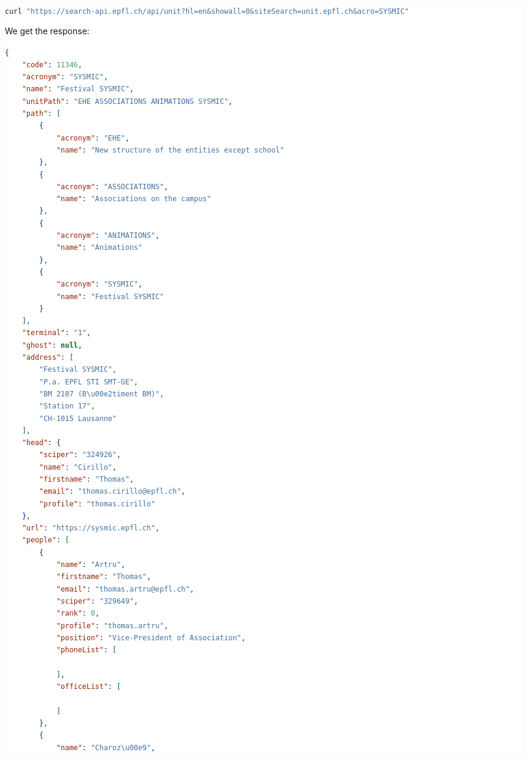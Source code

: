 ```bash
curl "https://search-api.epfl.ch/api/unit?hl=en&showall=0&siteSearch=unit.epfl.ch&acro=SYSMIC"
```

We get the response:

```json
{
    "code": 11346,
    "acronym": "SYSMIC",
    "name": "Festival SYSMIC",
    "unitPath": "EHE ASSOCIATIONS ANIMATIONS SYSMIC",
    "path": [
        {
            "acronym": "EHE",
            "name": "New structure of the entities except school"
        },
        {
            "acronym": "ASSOCIATIONS",
            "name": "Associations on the campus"
        },
        {
            "acronym": "ANIMATIONS",
            "name": "Animations"
        },
        {
            "acronym": "SYSMIC",
            "name": "Festival SYSMIC"
        }
    ],
    "terminal": "1",
    "ghost": null,
    "address": [
        "Festival SYSMIC",
        "P.a. EPFL STI SMT-GE",
        "BM 2107 (B\u00e2timent BM)",
        "Station 17",
        "CH-1015 Lausanne"
    ],
    "head": {
        "sciper": "324926",
        "name": "Cirillo",
        "firstname": "Thomas",
        "email": "thomas.cirillo@epfl.ch",
        "profile": "thomas.cirillo"
    },
    "url": "https://sysmic.epfl.ch",
    "people": [
        {
            "name": "Artru",
            "firstname": "Thomas",
            "email": "thomas.artru@epfl.ch",
            "sciper": "329649",
            "rank": 0,
            "profile": "thomas.artru",
            "position": "Vice-President of Association",
            "phoneList": [
                
            ],
            "officeList": [
                
            ]
        },
        {
            "name": "Charoz\u00e9",
```